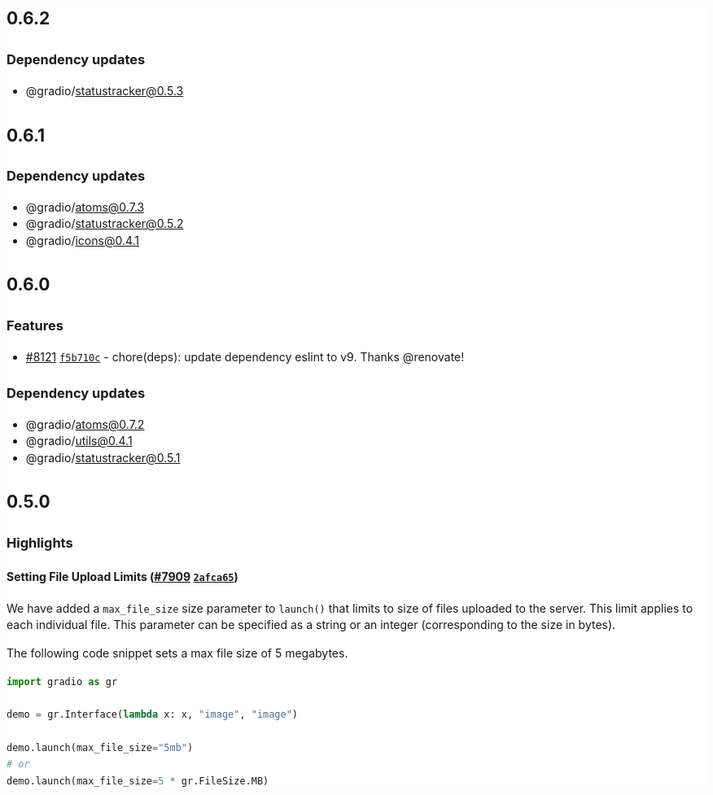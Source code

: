 ## 0.6.2

### Dependency updates

- @gradio/statustracker@0.5.3

## 0.6.1

### Dependency updates

- @gradio/atoms@0.7.3
- @gradio/statustracker@0.5.2
- @gradio/icons@0.4.1

## 0.6.0

### Features

- [#8121](https://github.com/gradio-app/gradio/pull/8121) [`f5b710c`](https://github.com/gradio-app/gradio/commit/f5b710c919b0ce604ea955f0d5f4faa91095ca4a) - chore(deps): update dependency eslint to v9.  Thanks @renovate!

### Dependency updates

- @gradio/atoms@0.7.2
- @gradio/utils@0.4.1
- @gradio/statustracker@0.5.1

## 0.5.0

### Highlights

#### Setting File Upload Limits ([#7909](https://github.com/gradio-app/gradio/pull/7909) [`2afca65`](https://github.com/gradio-app/gradio/commit/2afca6541912b37dc84f447c7ad4af21607d7c72))

We have added a `max_file_size` size parameter to `launch()` that limits to size of files uploaded to the server. This limit applies to each individual file. This parameter can be specified as a string or an integer (corresponding to the size in bytes).

The following code snippet sets a max file size of 5 megabytes.

```python
import gradio as gr

demo = gr.Interface(lambda x: x, "image", "image")

demo.launch(max_file_size="5mb")
# or
demo.launch(max_file_size=5 * gr.FileSize.MB)
```
